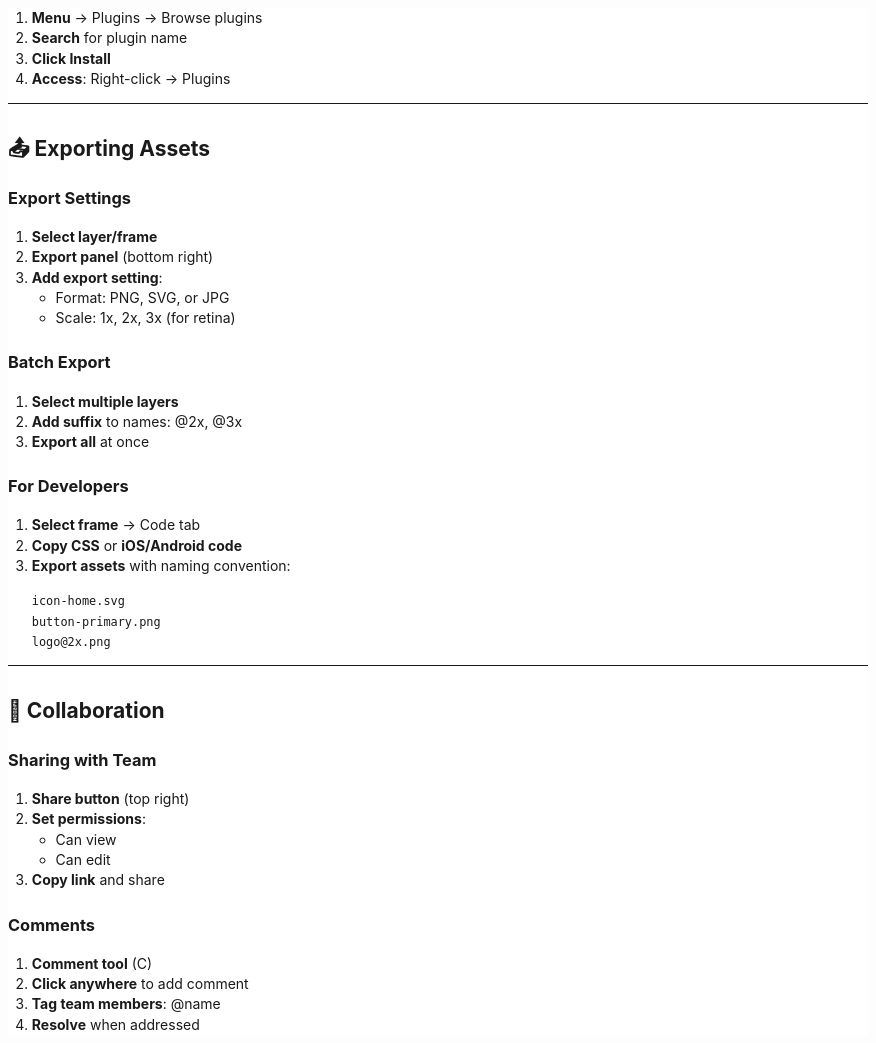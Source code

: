 1. **Menu** → Plugins → Browse plugins
2. **Search** for plugin name
3. **Click Install**
4. **Access**: Right-click → Plugins

---

## 📤 Exporting Assets

### Export Settings

1. **Select layer/frame**
2. **Export panel** (bottom right)
3. **Add export setting**:
   - Format: PNG, SVG, or JPG
   - Scale: 1x, 2x, 3x (for retina)

### Batch Export

1. **Select multiple layers**
2. **Add suffix** to names: @2x, @3x
3. **Export all** at once

### For Developers

1. **Select frame** → Code tab
2. **Copy CSS** or **iOS/Android code**
3. **Export assets** with naming convention:
   ```
   icon-home.svg
   button-primary.png
   logo@2x.png
   ```

---

## 🤝 Collaboration

### Sharing with Team

1. **Share button** (top right)
2. **Set permissions**:
   - Can view
   - Can edit
3. **Copy link** and share

### Comments

1. **Comment tool** (C)
2. **Click anywhere** to add comment
3. **Tag team members**: @name
4. **Resolve** when addressed
